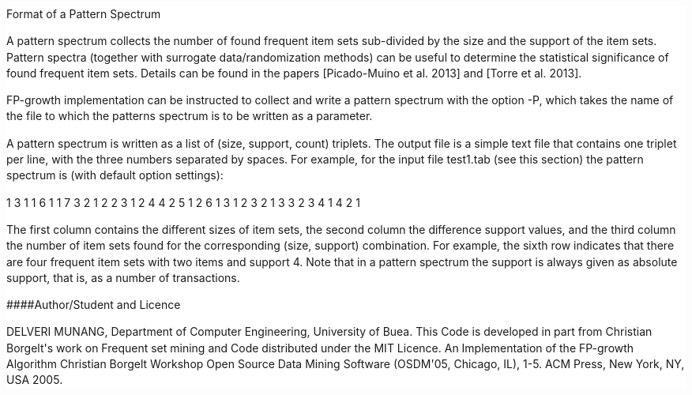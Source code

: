 Format of a Pattern Spectrum

A pattern spectrum collects the number of found frequent item sets sub-divided by the size and the support of the item sets. Pattern spectra (together with surrogate data/randomization methods) can be useful to determine the statistical significance of found frequent item sets. Details can be found in the papers [Picado-Muino et al. 2013] and [Torre et al. 2013].

FP-growth implementation can be instructed to collect and write a pattern spectrum with the option -P, which takes the name of the file to which the patterns spectrum is to be written as a parameter.

A pattern spectrum is written as a list of (size, support, count) triplets. The output file is a simple text file that contains one triplet per line, with the three numbers separated by spaces. For example, for the input file test1.tab (see this section) the pattern spectrum is (with default option settings):

1 3 1
1 6 1
1 7 3
2 1 2
2 3 1
2 4 4
2 5 1
2 6 1
3 1 2
3 2 1
3 3 2
3 4 1
4 2 1

The first column contains the different sizes of item sets, the second column the difference support values, and the third column the number of item sets found for the corresponding (size, support) combination. For example, the sixth row indicates that there are four frequent item sets with two items and support 4. Note that in a pattern spectrum the support is always given as absolute support, that is, as a number of transactions.

####Author/Student and Licence

DELVERI MUNANG, Department of Computer Engineering, University of Buea.
This Code is developed in part from Christian Borgelt's work on Frequent set mining and Code distributed under the MIT Licence.
An Implementation of the FP-growth Algorithm
Christian Borgelt
Workshop Open Source Data Mining Software (OSDM'05, Chicago, IL), 1-5.
ACM Press, New York, NY, USA 2005.

